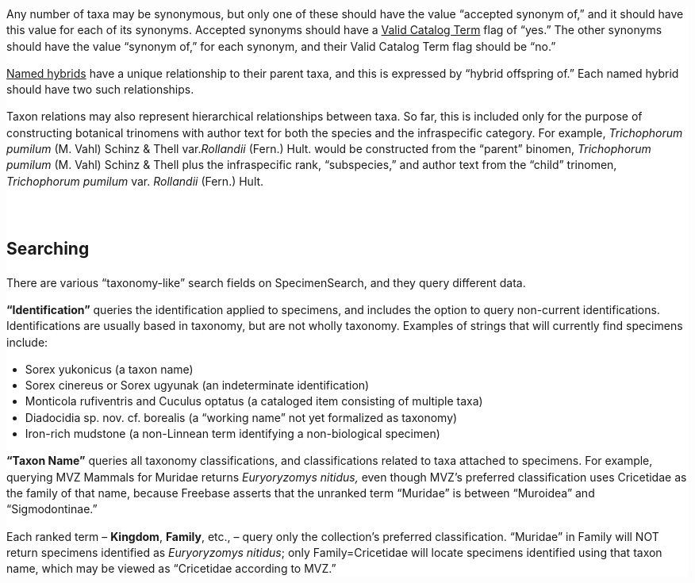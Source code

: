 Any number of taxa may be synonymous, but only one of these should have
the value “accepted synonym of,” and it should have this value for each
of its synonyms. Accepted synonyms should have a [Valid Catalog
Term](#valid_term) flag of “yes.” The other synonyms should have the
value “synonym of,” for each synonym, and their Valid Catalog Term flag
should be “no.”

[Named hybrids](#named_hybrid) have a unique relationship to their
parent taxa, and this is expressed by “hybrid offspring of.” Each named
hybrid should have two such relationships.

Taxon relations may also represent hierarchical relationships between
taxa. So far, this is included only for the purpose of constructing
botanical trinomens with author text for both the species and the
infraspecific category. For example, *Trichophorum pumilum* (M. Vahl)
Schinz & Thell var.*Rollandii* (Fern.) Hult. would be constructed from
the “parent” binomen, *Trichophorum pumilum* (M. Vahl) Schinz & Thell
plus the infraspecific rank, “subspecies,” and author text from the
“child” trinomen, *Trichophorum pumilum* var. *Rollandii* (Fern.) Hult.

[]()\
Searching
---------

There are various “taxonomy-like” search fields on SpecimenSearch, and
they query different data.

**“Identification”** queries the identification applied to specimens,
and includes the option to query non-current identifications.
Identifications are usually based in taxonomy, but are not wholly
taxonomy. Examples of strings that will currently find specimens
include:

-   Sorex yukonicus (a taxon name)
-   Sorex cinereus or Sorex ugyunak (an indeterminate identification)
-   Monticola rufiventris and Cuculus optatus (a cataloged item
    consisting of multiple taxa)
-   Diadocidia sp. nov. cf. borealis (a “working name” not yet
    formalized as taxonomy)
-   Iron-rich mudstone (a non-Linnean term identifying a
    non-biological specimen)

**“Taxon Name”** queries all taxonomy classifications, and
classifications related to taxa attached to specimens. For example,
querying MVZ Mammals for Muridae returns *Euryoryzomys nitidus,* even
though MVZ’s preferred classification uses Cricetidae as the family of
that name, because Freebase asserts that the unranked term “Muridae” is
between “Muroidea” and “Sigmodontinae.”

Each ranked term – **Kingdom**, **Family**, etc., – query only the
collection’s preferred classification. “Muridae” in Family will NOT
return specimens identified as *Euryoryzomys nitidus*; only
Family=Cricetidae will locate specimens identified using that taxon
name, which may be viewed as “Cricetidae according to MVZ.”
